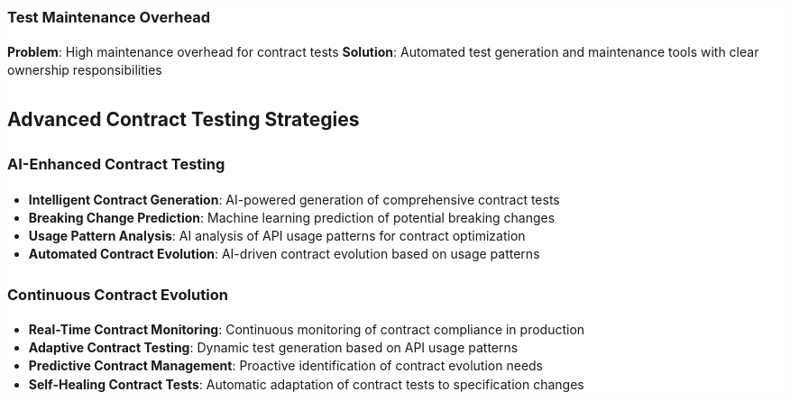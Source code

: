 ### Test Maintenance Overhead

**Problem**: High maintenance overhead for contract tests
**Solution**: Automated test generation and maintenance tools with clear ownership responsibilities

## Advanced Contract Testing Strategies

### AI-Enhanced Contract Testing

- **Intelligent Contract Generation**: AI-powered generation of comprehensive contract tests
- **Breaking Change Prediction**: Machine learning prediction of potential breaking changes
- **Usage Pattern Analysis**: AI analysis of API usage patterns for contract optimization
- **Automated Contract Evolution**: AI-driven contract evolution based on usage patterns

### Continuous Contract Evolution

- **Real-Time Contract Monitoring**: Continuous monitoring of contract compliance in production
- **Adaptive Contract Testing**: Dynamic test generation based on API usage patterns
- **Predictive Contract Management**: Proactive identification of contract evolution needs
- **Self-Healing Contract Tests**: Automatic adaptation of contract tests to specification changes